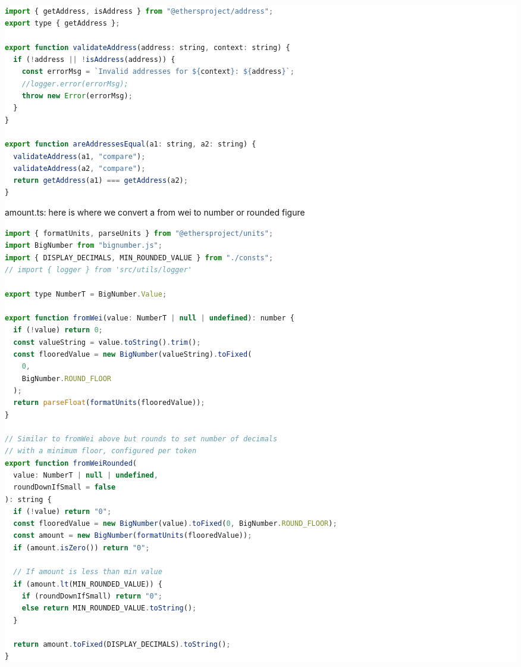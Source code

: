 ```javascript
import { getAddress, isAddress } from "@ethersproject/address";
export type { getAddress };

export function validateAddress(address: string, context: string) {
  if (!address || !isAddress(address)) {
    const errorMsg = `Invalid addresses for ${context}: ${address}`;
    //logger.error(errorMsg);
    throw new Error(errorMsg);
  }
}

export function areAddressesEqual(a1: string, a2: string) {
  validateAddress(a1, "compare");
  validateAddress(a2, "compare");
  return getAddress(a1) === getAddress(a2);
}
```

amount.ts: here is where we convert a from wei to number or rounded figure

```javascript
import { formatUnits, parseUnits } from "@ethersproject/units";
import BigNumber from "bignumber.js";
import { DISPLAY_DECIMALS, MIN_ROUNDED_VALUE } from "./consts";
// import { logger } from 'src/utils/logger'

export type NumberT = BigNumber.Value;

export function fromWei(value: NumberT | null | undefined): number {
  if (!value) return 0;
  const valueString = value.toString().trim();
  const flooredValue = new BigNumber(valueString).toFixed(
    0,
    BigNumber.ROUND_FLOOR
  );
  return parseFloat(formatUnits(flooredValue));
}

// Similar to fromWei above but rounds to set number of decimals
// with a minimum floor, configured per token
export function fromWeiRounded(
  value: NumberT | null | undefined,
  roundDownIfSmall = false
): string {
  if (!value) return "0";
  const flooredValue = new BigNumber(value).toFixed(0, BigNumber.ROUND_FLOOR);
  const amount = new BigNumber(formatUnits(flooredValue));
  if (amount.isZero()) return "0";

  // If amount is less than min value
  if (amount.lt(MIN_ROUNDED_VALUE)) {
    if (roundDownIfSmall) return "0";
    else return MIN_ROUNDED_VALUE.toString();
  }

  return amount.toFixed(DISPLAY_DECIMALS).toString();
}
```
